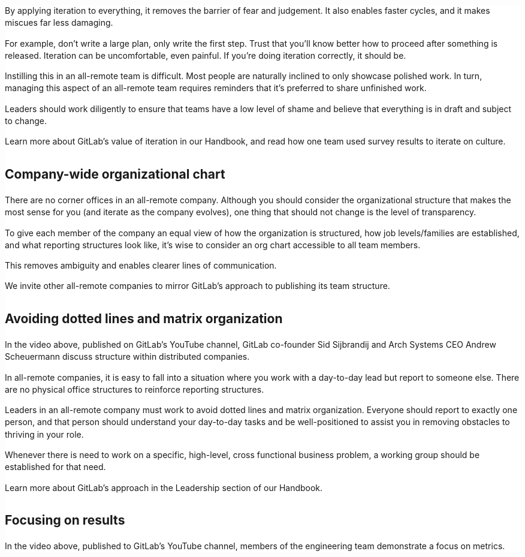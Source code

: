 By applying iteration to everything, it removes the barrier of fear and judgement. It also enables faster cycles, and it makes miscues far less damaging.

For example, don’t write a large plan, only write the first step. Trust that you’ll know better how to proceed after something is released. Iteration can be uncomfortable, even painful. If you’re doing iteration correctly, it should be.

Instilling this in an all-remote team is difficult. Most people are naturally inclined to only showcase polished work. In turn, managing this aspect of an all-remote team requires reminders that it’s preferred to share unfinished work.

Leaders should work diligently to ensure that teams have a low level of shame and believe that everything is in draft and subject to change.

Learn more about GitLab’s value of iteration in our Handbook, and read how one team used survey results to iterate on culture.

## Company-wide organizational chart

There are no corner offices in an all-remote company. Although you should consider the organizational structure that makes the most sense for you (and iterate as the company evolves), one thing that should not change is the level of transparency.

To give each member of the company an equal view of how the organization is structured, how job levels/families are established, and what reporting structures look like, it’s wise to consider an org chart accessible to all team members.

This removes ambiguity and enables clearer lines of communication.

We invite other all-remote companies to mirror GitLab’s approach to publishing its team structure.

## Avoiding dotted lines and matrix organization



In the video above, published on GitLab’s YouTube channel, GitLab co-founder Sid Sijbrandij and Arch Systems CEO Andrew Scheuermann discuss structure within distributed companies.

In all-remote companies, it is easy to fall into a situation where you work with a day-to-day lead but report to someone else. There are no physical office structures to reinforce reporting structures.

Leaders in an all-remote company must work to avoid dotted lines and matrix organization. Everyone should report to exactly one person, and that person should understand your day-to-day tasks and be well-positioned to assist you in removing obstacles to thriving in your role.

Whenever there is need to work on a specific, high-level, cross functional business problem, a working group should be established for that need.

Learn more about GitLab’s approach in the Leadership section of our Handbook.

## Focusing on results



In the video above, published to GitLab’s YouTube channel, members of the engineering team demonstrate a focus on metrics.
